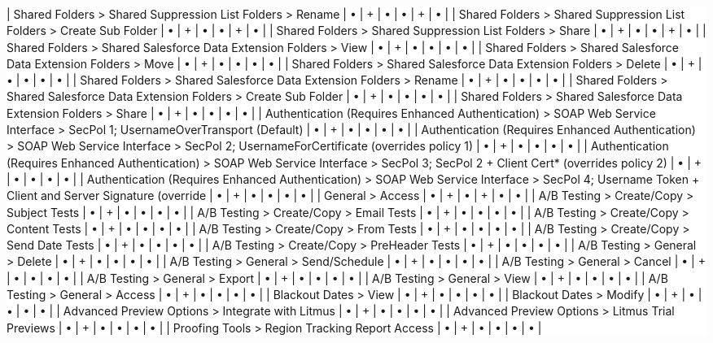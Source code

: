 | Shared Folders > Shared Suppression List Folders > Rename | • | + | • | • | + | • |
| Shared Folders > Shared Suppression List Folders > Create Sub Folder | • | + | • | • | + | • |
| Shared Folders > Shared Suppression List Folders > Share | • | + | • | • | + | • |
| Shared Folders > Shared Salesforce Data Extension Folders > View | • | + | • | • | • | • |
| Shared Folders > Shared Salesforce Data Extension Folders > Move | • | + | • | • | • | • |
| Shared Folders > Shared Salesforce Data Extension Folders > Delete | • | + | • | • | • | • |
| Shared Folders > Shared Salesforce Data Extension Folders > Rename | • | + | • | • | • | • |
| Shared Folders > Shared Salesforce Data Extension Folders > Create Sub Folder | • | + | • | • | • | • |
| Shared Folders > Shared Salesforce Data Extension Folders > Share | • | + | • | • | • | • |
| Authentication (Requires Enhanced Authentication) > SOAP Web Service Interface > SecPol 1; UsernameOverTransport (Default) | • | + | • | • | • | • |
| Authentication (Requires Enhanced Authentication) > SOAP Web Service Interface > SecPol 2; UsernameForCertificate (overrides policy 1) | • | + | • | • | • | • |
| Authentication (Requires Enhanced Authentication) > SOAP Web Service Interface > SecPol 3; SecPol 2 + Client Cert* (overrides policy 2) | • | + | • | • | • | • |
| Authentication (Requires Enhanced Authentication) > SOAP Web Service Interface > SecPol 4; Username Token + Client and Server Signature (override | • | + | • | • | • | • |
| General > Access | • | + | • | + | • | • |
| A/B Testing > Create/Copy > Subject Tests | • | + | • | • | • | • |
| A/B Testing > Create/Copy > Email Tests | • | + | • | • | • | • |
| A/B Testing > Create/Copy > Content Tests | • | + | • | • | • | • |
| A/B Testing > Create/Copy > From Tests | • | + | • | • | • | • |
| A/B Testing > Create/Copy > Send Date Tests | • | + | • | • | • | • |
| A/B Testing > Create/Copy > PreHeader Tests | • | + | • | • | • | • |
| A/B Testing > General > Delete | • | + | • | • | • | • |
| A/B Testing > General > Send/Schedule | • | + | • | • | • | • |
| A/B Testing > General > Cancel | • | + | • | • | • | • |
| A/B Testing > General > Export | • | + | • | • | • | • |
| A/B Testing > General > View | • | + | • | • | • | • |
| A/B Testing > General > Access | • | + | • | • | • | • |
| Blackout Dates > View | • | + | • | • | • | • |
| Blackout Dates > Modify | • | + | • | • | • | • |
| Advanced Preview Options > Integrate with Litmus | • | + | • | • | • | • |
| Advanced Preview Options > Litmus Trial Previews | • | + | • | • | • | • |
| Proofing Tools > Region Tracking Report Access | • | + | • | • | • | • |

